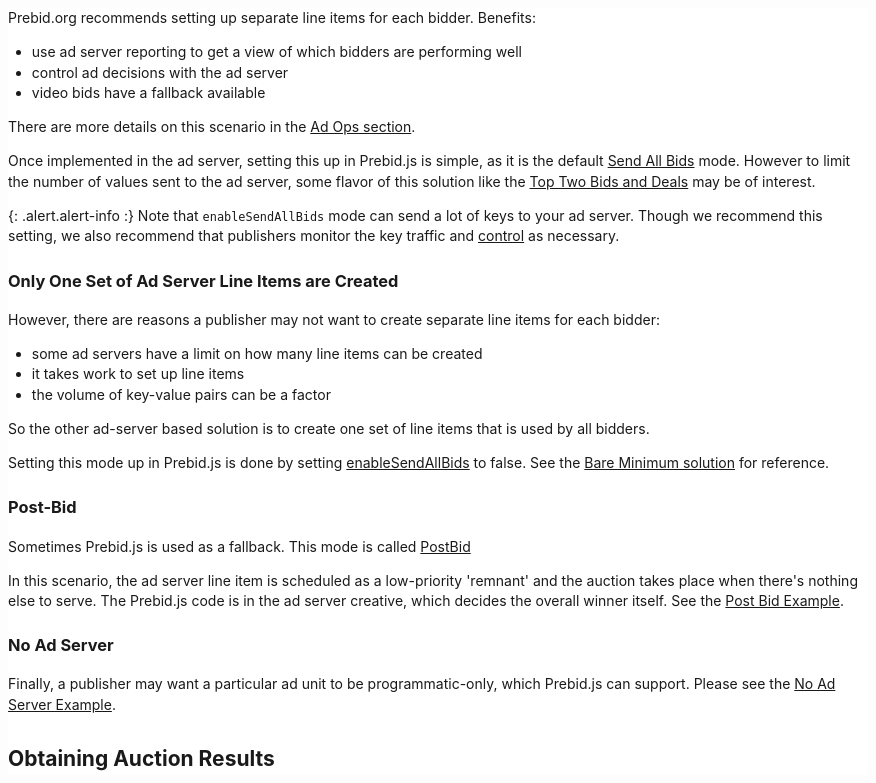 Prebid.org recommends setting up separate line items
for each bidder. Benefits:
- use ad server reporting to get a view of which bidders are performing well
- control ad decisions with the ad server
- video bids have a fallback available

There are more details on this scenario in the [Ad Ops section](/adops/before-you-start.html#one-set-of-line-items-for-each-bidder).

Once implemented in the ad server, setting this up in Prebid.js is
simple, as it is the default [Send All Bids](#send-all-kvps) mode. However
to limit the number of values sent to the ad server, some flavor of
this solution like the [Top Two Bids and Deals](#top-two-bids-and-deals)
may be of interest. 

{: .alert.alert-info :}
Note that `enableSendAllBids` mode can send a lot of keys to your
ad server. Though we recommend this setting, we also recommend that
publishers monitor the key traffic and [control](#controls) as necessary.

### Only One Set of Ad Server Line Items are Created

However, there are reasons a publisher may not want to create
separate line items for each bidder:
- some ad servers have a limit on how many line items can be created
- it takes work to set up line items
- the volume of key-value pairs can be a factor

So the other ad-server based solution is to create one set of line
items that is used by all bidders.

Setting this mode up in Prebid.js is done by setting [enableSendAllBids](/dev-docs/publisher-api-reference/setConfig.html#setConfig-Send-All-Bids)
to false. See the [Bare Minimum solution](#the-bare-minimum-for-display-ads) for reference.

### Post-Bid

Sometimes Prebid.js is used as a fallback. This mode is called [PostBid](/overview/what-is-post-bid.html)

In this scenario, the ad server line item is scheduled as a low-priority 'remnant' and the auction takes place when there's nothing else to serve.
The Prebid.js code is in the ad server creative, which decides the overall winner itself. See the [Post Bid Example](/dev-docs/examples/postbid.html).

### No Ad Server

Finally, a publisher may want a particular ad unit to be programmatic-only, which Prebid.js can support.
Please see the [No Ad Server Example](https://github.com/aclrys/Prebid.js/blob/master/integrationExamples/noadserver/basic_noadserver.html).

## Obtaining Auction Results
